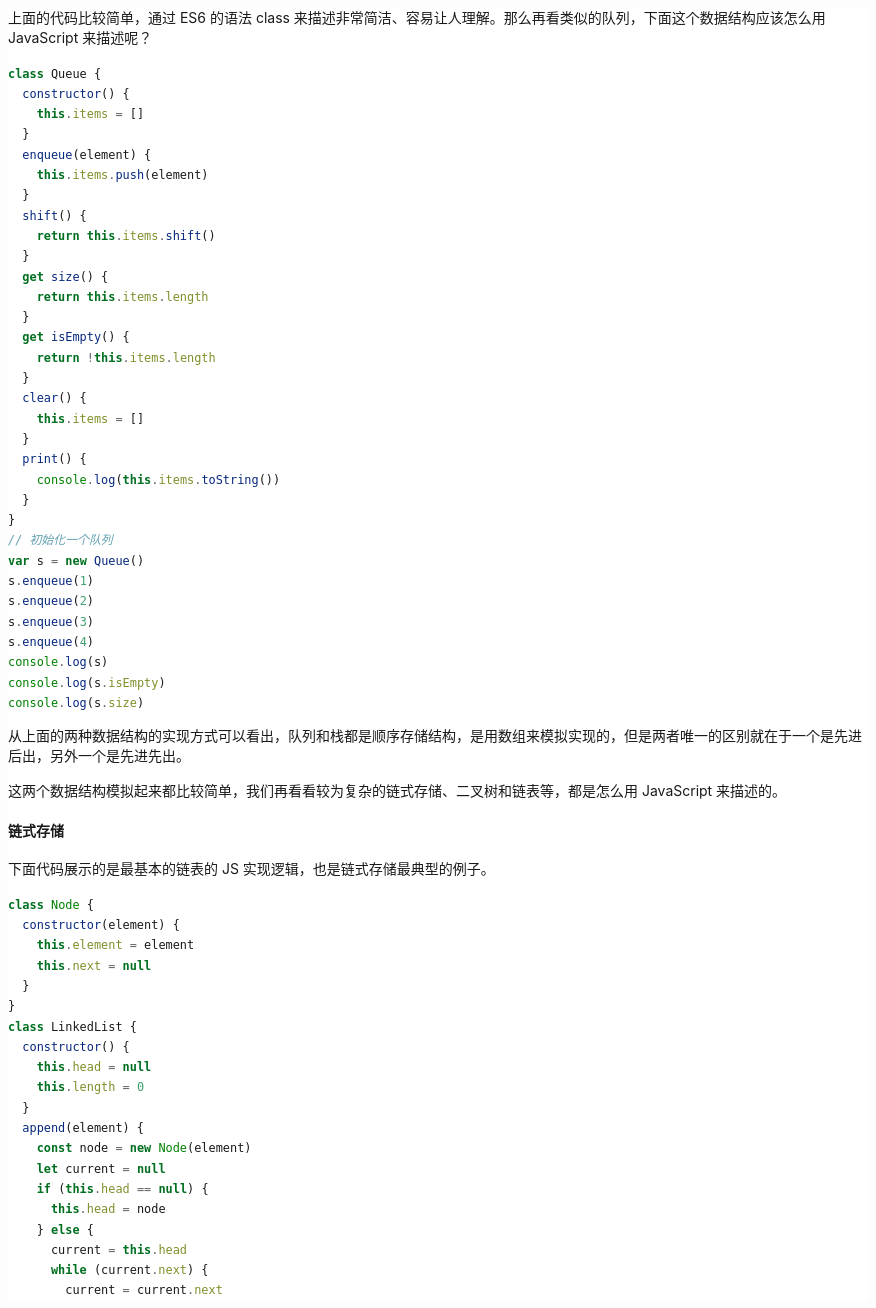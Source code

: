 上面的代码比较简单，通过 ES6 的语法 class 来描述非常简洁、容易让人理解。那么再看类似的队列，下面这个数据结构应该怎么用 JavaScript 来描述呢？

```javascript
class Queue {
  constructor() {
    this.items = []
  }
  enqueue(element) {
    this.items.push(element)
  }
  shift() {
    return this.items.shift()
  }
  get size() {
    return this.items.length
  }
  get isEmpty() {
    return !this.items.length
  }
  clear() {
    this.items = []
  }
  print() {
    console.log(this.items.toString())
  }
}
// 初始化一个队列
var s = new Queue()
s.enqueue(1)
s.enqueue(2)
s.enqueue(3)
s.enqueue(4)
console.log(s)
console.log(s.isEmpty)
console.log(s.size)
```

从上面的两种数据结构的实现方式可以看出，队列和栈都是顺序存储结构，是用数组来模拟实现的，但是两者唯一的区别就在于一个是先进后出，另外一个是先进先出。

这两个数据结构模拟起来都比较简单，我们再看看较为复杂的链式存储、二叉树和链表等，都是怎么用 JavaScript 来描述的。

#### 链式存储

下面代码展示的是最基本的链表的 JS 实现逻辑，也是链式存储最典型的例子。

```javascript
class Node {
  constructor(element) {
    this.element = element
    this.next = null
  }
}
class LinkedList {
  constructor() {
    this.head = null
    this.length = 0
  }
  append(element) {
    const node = new Node(element)
    let current = null
    if (this.head == null) {
      this.head = node
    } else {
      current = this.head
      while (current.next) {
        current = current.next
```